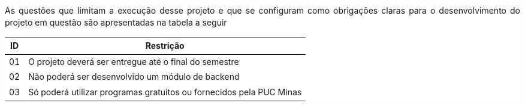 <p align= "justify">As questões que limitam a execução desse projeto e que se configuram como obrigações claras para o desenvolvimento do projeto em questão são apresentadas na tabela a seguir</p>

|ID| Restrição                                             |
|--|-------------------------------------------------------|
|01| O projeto deverá ser entregue até o final do semestre |
|02| Não poderá ser desenvolvido um módulo de backend |
|03| Só poderá utilizar programas gratuitos ou fornecidos pela PUC Minas |